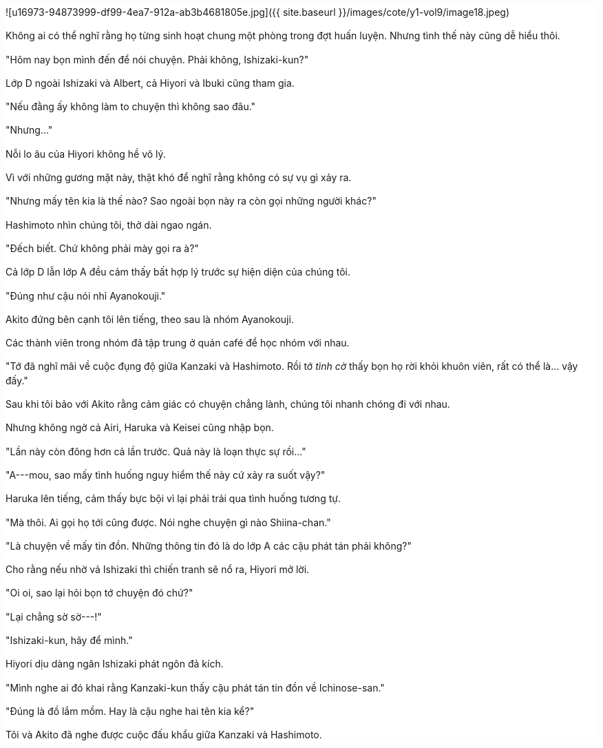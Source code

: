 ![u16973-94873999-df99-4ea7-912a-ab3b4681805e.jpg]({{ site.baseurl }}/images/cote/y1-vol9/image18.jpeg)

Không ai có thể nghĩ rằng họ từng sinh hoạt chung một phòng trong đợt huấn luyện. Nhưng tình thế này cũng dễ hiểu thôi.

\"Hôm nay bọn mình đến để nói chuyện. Phải không, Ishizaki-kun?\"

Lớp D ngoài Ishizaki và Albert, cả Hiyori và Ibuki cũng tham gia.

\"Nếu đằng ấy không làm to chuyện thì không sao đâu.\"

\"Nhưng\...\"

Nỗi lo âu của Hiyori không hề vô lý.

Vì với những gương mặt này, thật khó để nghĩ rằng không có sự vụ gì xảy ra.

\"Nhưng mấy tên kia là thế nào? Sao ngoài bọn này ra còn gọi những người khác?\"

Hashimoto nhìn chúng tôi, thở dài ngao ngán.

\"Đếch biết. Chứ không phải mày gọi ra à?\"

Cả lớp D lẫn lớp A đều cảm thấy bất hợp lý trước sự hiện diện của chúng tôi.

\"Đúng như cậu nói nhỉ Ayanokouji.\"

Akito đứng bên cạnh tôi lên tiếng, theo sau là nhóm Ayanokouji.

Các thành viên trong nhóm đã tập trung ở quán café để học nhóm với nhau.

\"Tớ đã nghĩ mãi về cuộc đụng độ giữa Kanzaki và Hashimoto. Rồi tớ *tình cờ* thấy bọn họ rời khỏi khuôn viên, rất có thể là... vậy đấy.\"

Sau khi tôi bảo với Akito rằng cảm giác có chuyện chẳng lành, chúng tôi nhanh chóng đi với nhau.

Nhưng không ngờ cả Airi, Haruka và Keisei cũng nhập bọn.

\"Lần này còn đông hơn cả lần trước. Quả này là loạn thực sự rồi...\"

\"A---mou, sao mấy tình huống nguy hiểm thế này cứ xảy ra suốt vậy?\"

Haruka lên tiếng, cảm thấy bực bội vì lại phải trải qua tình huống tương tự.

\"Mà thôi. Ai gọi họ tới cũng được. Nói nghe chuyện gì nào Shiina-chan.\"

\"Là chuyện về mấy tin đồn. Những thông tin đó là do lớp A các cậu phát tán phải không?\"

Cho rằng nếu nhờ vả Ishizaki thì chiến tranh sẽ nổ ra, Hiyori mở lời.

\"Oi oi, sao lại hỏi bọn tớ chuyện đó chứ?\"

\"Lại chẳng sờ sờ---!\"

\"Ishizaki-kun, hãy để mình.\"

Hiyori dịu dàng ngăn Ishizaki phát ngôn đả kích.

\"Mình nghe ai đó khai rằng Kanzaki-kun thấy cậu phát tán tin đồn về Ichinose-san.\"

\"Đúng là đồ lắm mồm. Hay là cậu nghe hai tên kia kể?\"

Tôi và Akito đã nghe được cuộc đấu khẩu giữa Kanzaki và Hashimoto.
